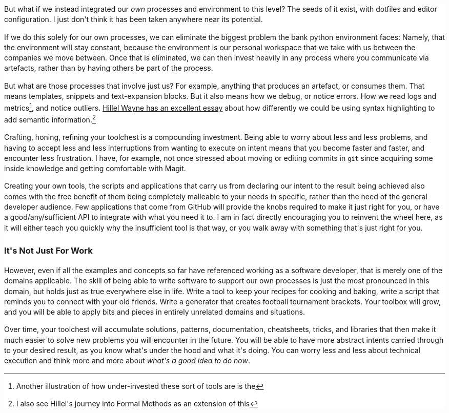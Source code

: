 But what if we instead integrated our *own* processes and environment to this
level? The seeds of it exist, with dotfiles and editor configuration. I just
don't think it has been taken anywhere near its potential.

If we do this solely for our own processes, we can eliminate the biggest problem
the bank python environment faces: Namely, that the environment will stay
constant, because the environment is our personal workspace that we take with us
between the companies we move between. Once that is eliminated, we can then
invest heavily in any process where you communicate via artefacts, rather than
by having others be part of the process.

But what are those processes that involve just us? For example, anything that
produces an artefact, or consumes them. That means templates, snippets and
text-expansion blocks. But it also means how we debug, or notice errors. How we
read logs and metrics[^10], and notice outliers. [Hillel Wayne has an excellent
essay](https://buttondown.email/hillelwayne/archive/syntax-highlighting-is-a-waste-of-an-information/)
about how differently we could be using syntax highlighting to add semantic
information.[^9]

Crafting, honing, refining your toolchest is a compounding investment. Being
able to worry about less and less problems, and having to accept less and less
interruptions from wanting to execute on intent means that you become faster and
faster, and encounter less frustration. I have, for example, not once stressed
about moving or editing commits in `git` since acquiring some inside knowledge
and getting comfortable with Magit.

Creating your own tools, the scripts and applications that carry us from
declaring our intent to the result being achieved also comes with the free
benefit of them being completely malleable to your needs in specific, rather
than the need of the general developer audience. Few applications that come from
GitHub will provide the knobs required to make it just right for you, or have a
good/any/sufficient API to integrate with what you need it to. I am in fact
directly encouraging you to reinvent the wheel here, as it will either teach you
quickly why the insufficient tool is that way, or you walk away with something
that's just right for you.


### It's Not Just For Work

However, even if all the examples and concepts so far have referenced working as
a software developer, that is merely one of the domains applicable. The skill of
being able to write software to support our own processes is just the most
pronounced in this domain, but holds just as true everywhere else in life. Write
a tool to keep your recipes for cooking and baking, write a script that reminds
you to connect with your old friends. Write a generator that creates football
tournament brackets. Your toolbox will grow, and you will be able to apply bits
and pieces in entirely unrelated domains and situations.

Over time, your toolchest will accumulate solutions, patterns, documentation,
cheatsheets, tricks, and libraries that then make it much easier to solve new
problems you will encounter in the future. You will be able to have more
abstract intents carried through to your desired result, as you know what's
under the hood and what it's doing. You can worry less and less about technical
execution and think more and more about *what's a good idea to do now*.


[^1]: Emacs[^2] is the home of the sole better-than-CLI `git` interface that I
[^2]: There's a pattern here, I think. :)
[^3]: Gary Bernhardt's screencasts are **very good** and have probably taught me
[^4]: It should go without saying that I disagree with this statment extremely
[^5]: There's plenty of resources, but particularly effective at *understanding*
[^6]: I'm in a slightly unusual situation here: Due to the way my brain is
[^7]: This is more of a problem as it might at first seem: Literally any piece
[^8]: I've been exploring this somewhat myself, with [prior
[^9]: I also see Hillel's journey into Formal Methods as an extension of this
[^10]: Another illustration of how under-invested these sort of tools are is the
[^11]: This is an imperfect but illustrative example, a friend points out that a